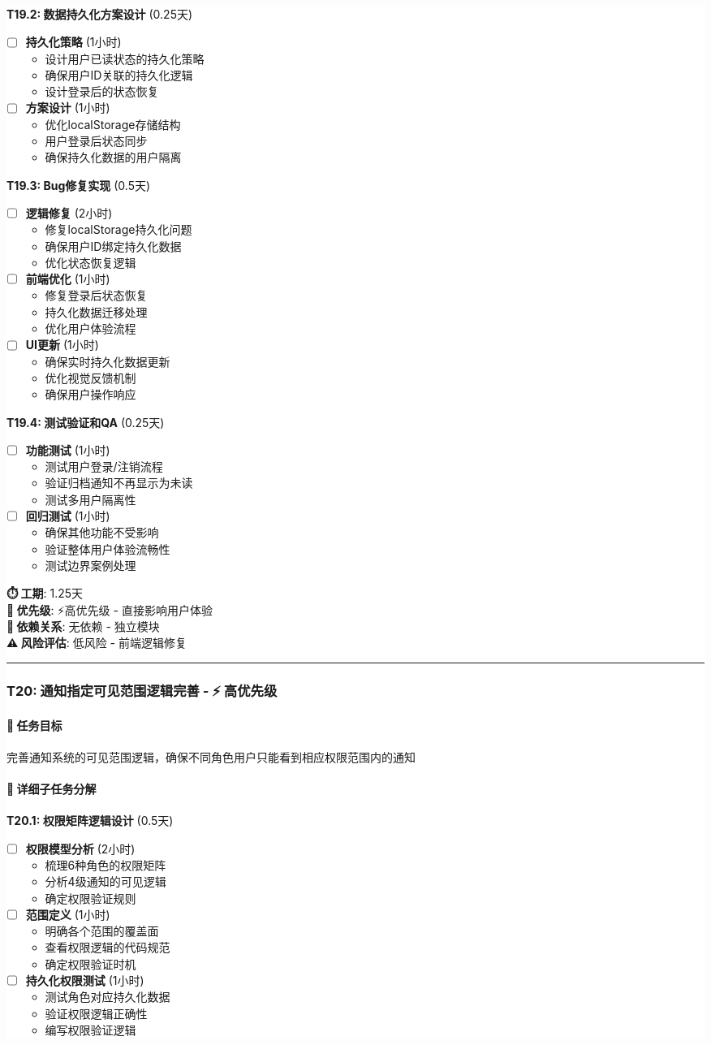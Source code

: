 **T19.2: 数据持久化方案设计** (0.25天)
- [ ] **持久化策略** (1小时)
  - 设计用户已读状态的持久化策略
  - 确保用户ID关联的持久化逻辑
  - 设计登录后的状态恢复
- [ ] **方案设计** (1小时)
  - 优化localStorage存储结构
  - 用户登录后状态同步
  - 确保持久化数据的用户隔离

**T19.3: Bug修复实现** (0.5天)
- [ ] **逻辑修复** (2小时)
  - 修复localStorage持久化问题
  - 确保用户ID绑定持久化数据
  - 优化状态恢复逻辑
- [ ] **前端优化** (1小时)
  - 修复登录后状态恢复
  - 持久化数据迁移处理
  - 优化用户体验流程
- [ ] **UI更新** (1小时)
  - 确保实时持久化数据更新
  - 优化视觉反馈机制
  - 确保用户操作响应

**T19.4: 测试验证和QA** (0.25天)
- [ ] **功能测试** (1小时)
  - 测试用户登录/注销流程
  - 验证归档通知不再显示为未读
  - 测试多用户隔离性
- [ ] **回归测试** (1小时)
  - 确保其他功能不受影响
  - 验证整体用户体验流畅性
  - 测试边界案例处理

**⏱️ 工期**: 1.25天  
**🎯 优先级**: ⚡高优先级 - 直接影响用户体验  
**🔗 依赖关系**: 无依赖 - 独立模块  
**⚠️ 风险评估**: 低风险 - 前端逻辑修复

---

### **T20: 通知指定可见范围逻辑完善** - ⚡ **高优先级**

#### **🎯 任务目标**
完善通知系统的可见范围逻辑，确保不同角色用户只能看到相应权限范围内的通知

#### 🔧 **详细子任务分解**

**T20.1: 权限矩阵逻辑设计** (0.5天)
- [ ] **权限模型分析** (2小时)
  - 梳理6种角色的权限矩阵
  - 分析4级通知的可见逻辑
  - 确定权限验证规则
- [ ] **范围定义** (1小时)
  - 明确各个范围的覆盖面
  - 查看权限逻辑的代码规范
  - 确定权限验证时机
- [ ] **持久化权限测试** (1小时)
  - 测试角色对应持久化数据
  - 验证权限逻辑正确性
  - 编写权限验证逻辑
